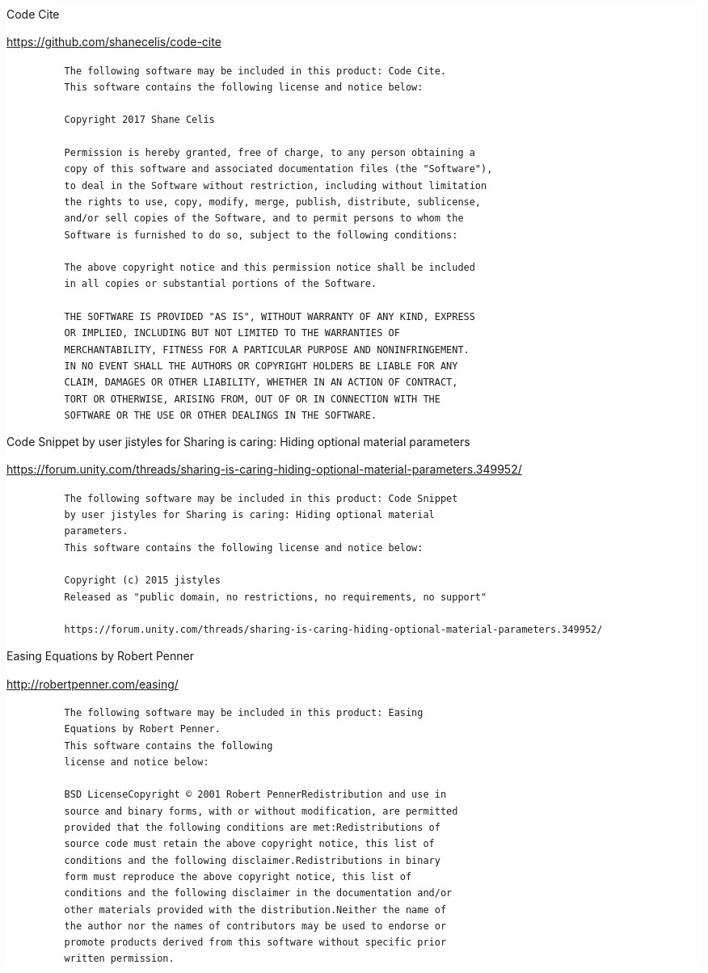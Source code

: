 Code Cite

https://github.com/shanecelis/code-cite

              The following software may be included in this product: Code Cite.
              This software contains the following license and notice below:

              Copyright 2017 Shane Celis

              Permission is hereby granted, free of charge, to any person obtaining a
              copy of this software and associated documentation files (the "Software"),
              to deal in the Software without restriction, including without limitation
              the rights to use, copy, modify, merge, publish, distribute, sublicense,
              and/or sell copies of the Software, and to permit persons to whom the
              Software is furnished to do so, subject to the following conditions:

              The above copyright notice and this permission notice shall be included
              in all copies or substantial portions of the Software.

              THE SOFTWARE IS PROVIDED "AS IS", WITHOUT WARRANTY OF ANY KIND, EXPRESS
              OR IMPLIED, INCLUDING BUT NOT LIMITED TO THE WARRANTIES OF
              MERCHANTABILITY, FITNESS FOR A PARTICULAR PURPOSE AND NONINFRINGEMENT.
              IN NO EVENT SHALL THE AUTHORS OR COPYRIGHT HOLDERS BE LIABLE FOR ANY
              CLAIM, DAMAGES OR OTHER LIABILITY, WHETHER IN AN ACTION OF CONTRACT,
              TORT OR OTHERWISE, ARISING FROM, OUT OF OR IN CONNECTION WITH THE
              SOFTWARE OR THE USE OR OTHER DEALINGS IN THE SOFTWARE.
            
Code Snippet by user jistyles for Sharing is caring: Hiding optional material parameters

https://forum.unity.com/threads/sharing-is-caring-hiding-optional-material-parameters.349952/

              The following software may be included in this product: Code Snippet
              by user jistyles for Sharing is caring: Hiding optional material
              parameters.
              This software contains the following license and notice below:

              Copyright (c) 2015 jistyles
              Released as "public domain, no restrictions, no requirements, no support"

              https://forum.unity.com/threads/sharing-is-caring-hiding-optional-material-parameters.349952/
Easing Equations by Robert Penner

http://robertpenner.com/easing/

              The following software may be included in this product: Easing
              Equations by Robert Penner.
              This software contains the following
              license and notice below:

              BSD LicenseCopyright © 2001 Robert PennerRedistribution and use in
              source and binary forms, with or without modification, are permitted
              provided that the following conditions are met:Redistributions of
              source code must retain the above copyright notice, this list of
              conditions and the following disclaimer.Redistributions in binary
              form must reproduce the above copyright notice, this list of
              conditions and the following disclaimer in the documentation and/or
              other materials provided with the distribution.Neither the name of
              the author nor the names of contributors may be used to endorse or
              promote products derived from this software without specific prior
              written permission.
